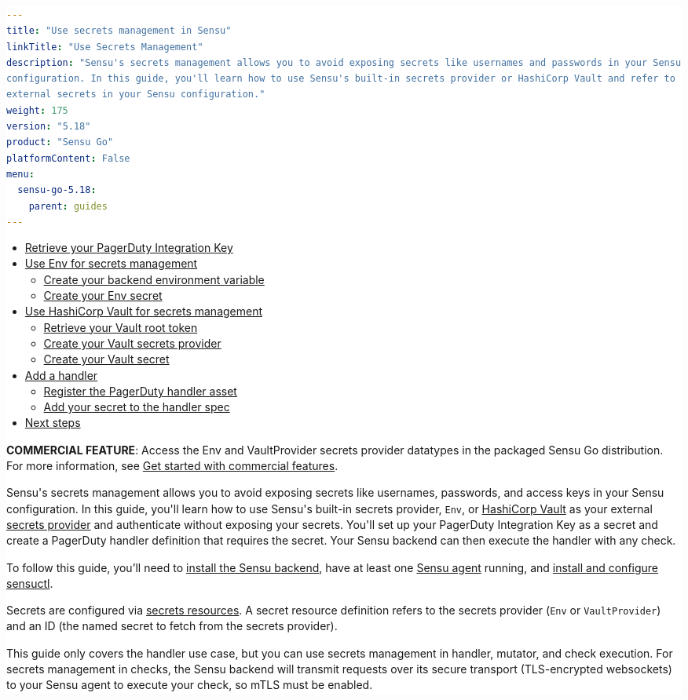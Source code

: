 ```yaml
---
title: "Use secrets management in Sensu"
linkTitle: "Use Secrets Management"
description: "Sensu's secrets management allows you to avoid exposing secrets like usernames and passwords in your Sensu configuration. In this guide, you'll learn how to use Sensu's built-in secrets provider or HashiCorp Vault and refer to external secrets in your Sensu configuration."
weight: 175
version: "5.18"
product: "Sensu Go"
platformContent: False
menu: 
  sensu-go-5.18:
    parent: guides
---
```


- [Retrieve your PagerDuty Integration Key](#retrieve-your-pagerduty-integration-key)
- [Use Env for secrets management](#use-env-for-secrets-management)
  - [Create your backend environment variable](#create-your-backend-environment-variable)
  - [Create your Env secret](#create-your-env-secret)
- [Use HashiCorp Vault for secrets management](#use-hashicorp-vault-for-secrets-management)
  - [Retrieve your Vault root token](#retrieve-your-vault-root-token)
  - [Create your Vault secrets provider](#create-your-vault-secrets-provider)
  - [Create your Vault secret](#create-your-vault-secret)
- [Add a handler](#add-a-handler)
  - [Register the PagerDuty handler asset](#register-the-pagerduty-handler-asset)
  - [Add your secret to the handler spec](#add-your-secret-to-the-handler-spec)
- [Next steps](#next-steps)

**COMMERCIAL FEATURE**: Access the Env and VaultProvider secrets provider datatypes in the packaged Sensu Go distribution.
For more information, see [Get started with commercial features][20].

Sensu's secrets management allows you to avoid exposing secrets like usernames, passwords, and access keys in your Sensu configuration.
In this guide, you'll learn how to use Sensu's built-in secrets provider, `Env`, or [HashiCorp Vault][1] as your external [secrets provider][2] and authenticate without exposing your secrets.
You'll set up your PagerDuty Integration Key as a secret and create a PagerDuty handler definition that requires the secret.
Your Sensu backend can then execute the handler with any check.

To follow this guide, you’ll need to [install the Sensu backend][5], have at least one [Sensu agent][11] running, and [install and configure sensuctl][7].

Secrets are configured via [secrets resources][8].
A secret resource definition refers to the secrets provider (`Env` or `VaultProvider`) and an ID (the named secret to fetch from the secrets provider).

This guide only covers the handler use case, but you can use secrets management in handler, mutator, and check execution.
For secrets management in checks, the Sensu backend will transmit requests over its secure transport (TLS-encrypted websockets) to your Sensu agent to execute your check, so mTLS must be enabled.


[1]: https://www.vaultproject.io/docs/what-is-vault/
[2]: ../../reference/secrets-providers/
[3]: https://www.vaultproject.io/docs/auth/token/
[4]: https://www.vaultproject.io/api/auth/cert/index.html
[5]: ../../installation/install-sensu/#install-the-sensu-backend
[6]: ../../installation/install-sensu/#install-sensu-agents
[7]: ../../installation/install-sensu/#install-sensuctl
[8]: ../../api/secrets/
[9]: ../../reference/secrets/
[10]: ../../reference/secrets-providers/
[11]: ../../installation/install-sensu/#install-sensu-agents
[12]: https://www.vaultproject.io/docs/concepts/lease.html#lease-durations-and-renewal
[13]: ../../api/secrets#providers-provider-put
[14]: ../../api/secrets#secrets-secret-put
[17]: ../../reference/secrets-providers#tls-vault
[19]: #add-a-handler
[20]: ../../getting-started/enterprise/
[21]: ../../reference/backend/#configuration-via-environment-variables
[22]: ../../sensuctl/reference/#install-asset-definitions
[23]: https://bonsai.sensu.io/assets/sensu/sensu-pagerduty-handler
[24]: ../monitor-server-resources/
[25]: https://www.vaultproject.io/downloads/
[28]: #create-your-backend-environment-variable
[29]: #create-your-vault-secret
[30]: #retrieve-your-pagerduty-integration-key
[31]: https://www.pagerduty.com/